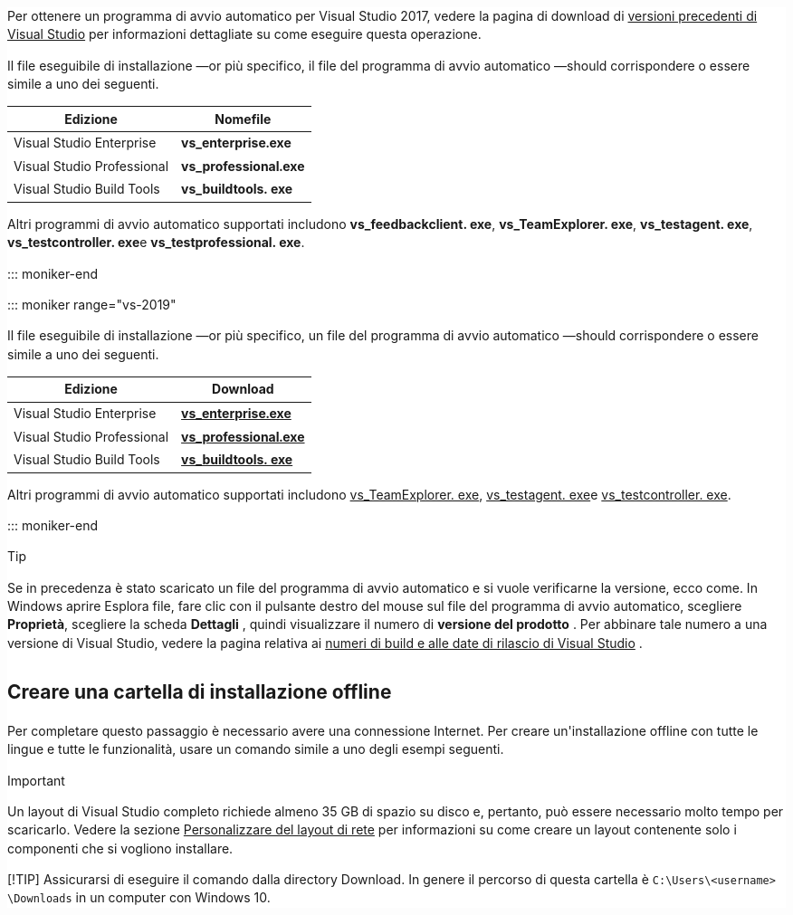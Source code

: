 Per ottenere un programma di avvio automatico per Visual Studio 2017, vedere la pagina di download di [versioni precedenti di Visual Studio](https://visualstudio.microsoft.com/vs/older-downloads/) per informazioni dettagliate su come eseguire questa operazione.

Il file eseguibile di installazione &mdash;or più specifico, il file del programma di avvio automatico &mdash;should corrispondere o essere simile a uno dei seguenti.

| Edizione | Nomefile |
|-------------|-----------------------|
|Visual Studio Enterprise | **vs_enterprise.exe** |
|Visual Studio Professional | **vs_professional.exe** |
|Visual Studio Build Tools   | **vs_buildtools. exe** |

Altri programmi di avvio automatico supportati includono **vs_feedbackclient. exe**, **vs_TeamExplorer. exe**, **vs_testagent. exe**, **vs_testcontroller. exe**e **vs_testprofessional. exe**.

::: moniker-end

::: moniker range="vs-2019"

Il file eseguibile di installazione &mdash;or più specifico, un file del programma di avvio automatico &mdash;should corrispondere o essere simile a uno dei seguenti.

|Edizione | Download|
|-------------|-----------------------|
|Visual Studio Enterprise | [**vs_enterprise.exe**](https://visualstudio.microsoft.com/thank-you-downloading-visual-studio/?sku=enterprise&rel=16&utm_medium=microsoft&utm_source=docs.microsoft.com&utm_campaign=network+install&utm_content=download+vs2019) |
|Visual Studio Professional | [**vs_professional.exe**](https://visualstudio.microsoft.com/thank-you-downloading-visual-studio/?sku=professional&rel=16&utm_medium=microsoft&utm_source=docs.microsoft.com&utm_campaign=network+install&utm_content=download+vs2019) |
| Visual Studio Build Tools   | [**vs_buildtools. exe**](https://visualstudio.microsoft.com/thank-you-downloading-visual-studio/?sku=buildtools&rel=16&utm_medium=microsoft&utm_source=docs.microsoft.com&utm_campaign=offline+install&utm_content=download+vs2019) |

Altri programmi di avvio automatico supportati includono [vs_TeamExplorer. exe](https://aka.ms/vs/16/release/vs_teamexplorer.exe), [vs_testagent. exe](https://aka.ms/vs/16/release/vs_testagent.exe)e [vs_testcontroller. exe](https://aka.ms/vs/16/release/vs_testcontroller.exe).

::: moniker-end

>[!TIP]
>Se in precedenza è stato scaricato un file del programma di avvio automatico e si vuole verificarne la versione, ecco come. In Windows aprire Esplora file, fare clic con il pulsante destro del mouse sul file del programma di avvio automatico, scegliere **Proprietà**, scegliere la scheda **Dettagli** , quindi visualizzare il numero di **versione del prodotto** . Per abbinare tale numero a una versione di Visual Studio, vedere la pagina relativa ai [numeri di build e alle date di rilascio di Visual Studio](visual-studio-build-numbers-and-release-dates.md) .

## <a name="create-an-offline-installation-folder"></a>Creare una cartella di installazione offline

Per completare questo passaggio è necessario avere una connessione Internet. Per creare un'installazione offline con tutte le lingue e tutte le funzionalità, usare un comando simile a uno degli esempi seguenti.

   > [!IMPORTANT]
   > Un layout di Visual Studio completo richiede almeno 35 GB di spazio su disco e, pertanto, può essere necessario molto tempo per scaricarlo. Vedere la sezione [Personalizzare del layout di rete](#customize-the-network-layout) per informazioni su come creare un layout contenente solo i componenti che si vogliono installare.
   >
   > [!TIP]
   > Assicurarsi di eseguire il comando dalla directory Download. In genere il percorso di questa cartella è `C:\Users\<username>\Downloads` in un computer con Windows 10.
